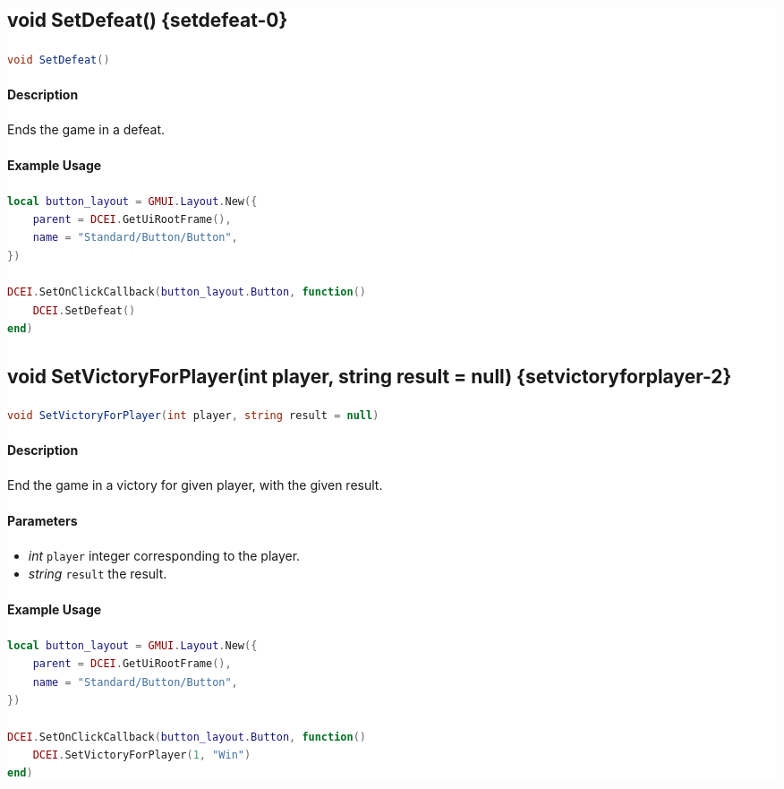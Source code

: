 [](extra-section-start)

[](extra-section-end)

## void SetDefeat() {setdefeat-0}
```cs
void SetDefeat()
```
#### Description
[](description-start)
Ends the game in a defeat.
[](description-end)

#### Example Usage
[](example-usage-start)
```lua
local button_layout = GMUI.Layout.New({
    parent = DCEI.GetUiRootFrame(),
    name = "Standard/Button/Button",
})

DCEI.SetOnClickCallback(button_layout.Button, function()
    DCEI.SetDefeat()
end)
```
[](example-usage-end)

[](extra-section-start)

[](extra-section-end)

## void SetVictoryForPlayer(int player, string result = null) {setvictoryforplayer-2}
```cs
void SetVictoryForPlayer(int player, string result = null)
```
#### Description
[](description-start)
End the game in a victory for given player, with the given result.
[](description-end)

#### Parameters
[](parameters-start)
- *int* `player` integer corresponding to the player.
- *string* `result` the result.

[](parameters-end)

#### Example Usage
[](example-usage-start)
```lua
local button_layout = GMUI.Layout.New({
    parent = DCEI.GetUiRootFrame(),
    name = "Standard/Button/Button",
})

DCEI.SetOnClickCallback(button_layout.Button, function()
    DCEI.SetVictoryForPlayer(1, "Win")
end)
```
[](example-usage-end)
